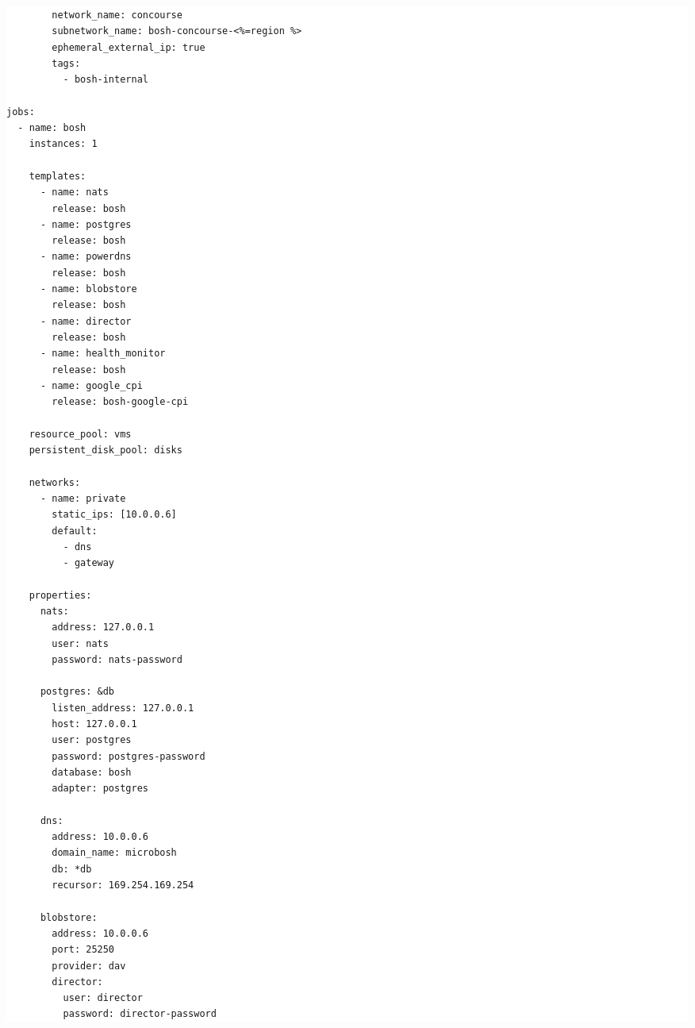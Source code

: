   ```
          network_name: concourse
          subnetwork_name: bosh-concourse-<%=region %>
          ephemeral_external_ip: true
          tags:
            - bosh-internal

  jobs:
    - name: bosh
      instances: 1

      templates:
        - name: nats
          release: bosh
        - name: postgres
          release: bosh
        - name: powerdns
          release: bosh
        - name: blobstore
          release: bosh
        - name: director
          release: bosh
        - name: health_monitor
          release: bosh
        - name: google_cpi
          release: bosh-google-cpi

      resource_pool: vms
      persistent_disk_pool: disks

      networks:
        - name: private
          static_ips: [10.0.0.6]
          default:
            - dns
            - gateway

      properties:
        nats:
          address: 127.0.0.1
          user: nats
          password: nats-password

        postgres: &db
          listen_address: 127.0.0.1
          host: 127.0.0.1
          user: postgres
          password: postgres-password
          database: bosh
          adapter: postgres

        dns:
          address: 10.0.0.6
          domain_name: microbosh
          db: *db
          recursor: 169.254.169.254

        blobstore:
          address: 10.0.0.6
          port: 25250
          provider: dav
          director:
            user: director
            password: director-password
  ```